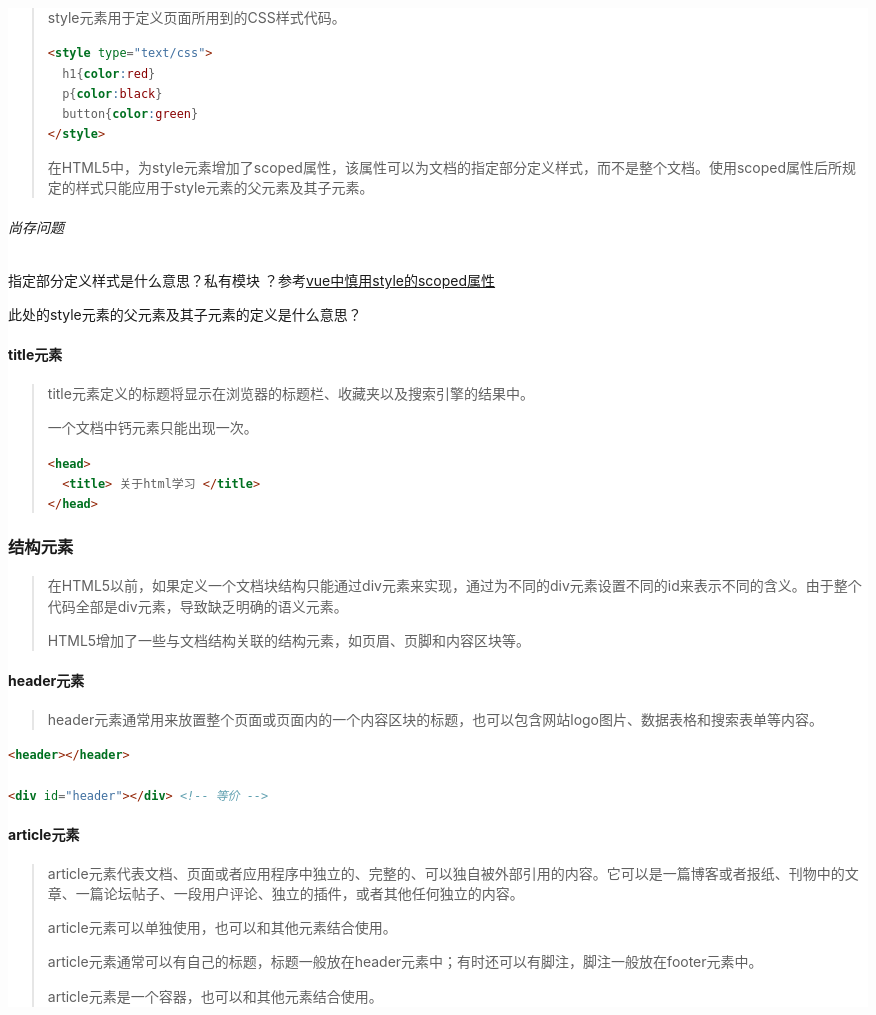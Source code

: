> style元素用于定义页面所用到的CSS样式代码。
>
> ```html
> <style type="text/css"> 
>   h1{color:red}
>   p{color:black}
>   button{color:green}
> </style>
> ```
>
> 在HTML5中，为style元素增加了scoped属性，该属性可以为文档的指定部分定义样式，而不是整个文档。使用scoped属性后所规定的样式只能应用于style元素的父元素及其子元素。

###### 尚存问题

指定部分定义样式是什么意思？私有模块 ？参考[vue中慎用style的scoped属性](https://blog.csdn.net/qq_39043923/article/details/88687046)

此处的style元素的父元素及其子元素的定义是什么意思？

#### title元素

> title元素定义的标题将显示在浏览器的标题栏、收藏夹以及搜索引擎的结果中。
>
> 一个文档中钙元素只能出现一次。
>
> ```html
> <head>
>   <title> 关于html学习 </title>
> </head>
> ```



### 结构元素

> 在HTML5以前，如果定义一个文档块结构只能通过div元素来实现，通过为不同的div元素设置不同的id来表示不同的含义。由于整个代码全部是div元素，导致缺乏明确的语义元素。
>
> HTML5增加了一些与文档结构关联的结构元素，如页眉、页脚和内容区块等。

#### header元素

> header元素通常用来放置整个页面或页面内的一个内容区块的标题，也可以包含网站logo图片、数据表格和搜索表单等内容。

```html
<header></header>

<div id="header"></div> <!-- 等价 -->
```

#### article元素

> article元素代表文档、页面或者应用程序中独立的、完整的、可以独自被外部引用的内容。它可以是一篇博客或者报纸、刊物中的文章、一篇论坛帖子、一段用户评论、独立的插件，或者其他任何独立的内容。
>
> article元素可以单独使用，也可以和其他元素结合使用。
>
> article元素通常可以有自己的标题，标题一般放在header元素中；有时还可以有脚注，脚注一般放在footer元素中。
>
> article元素是一个容器，也可以和其他元素结合使用。
